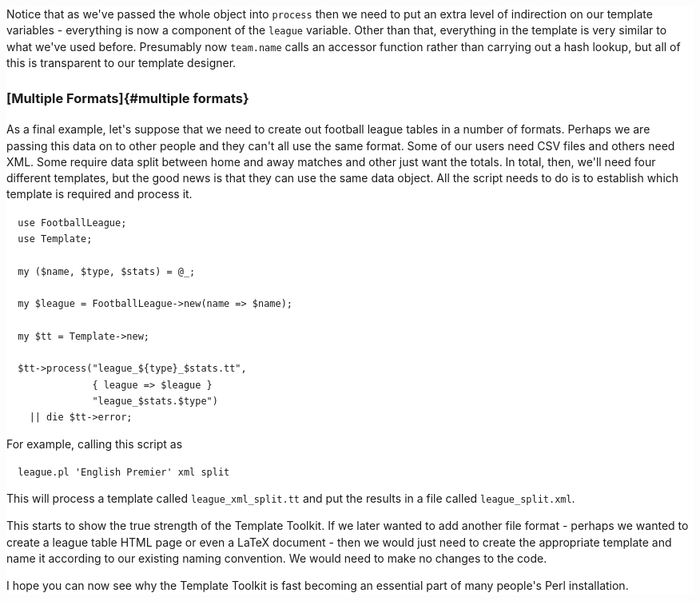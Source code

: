 Notice that as we've passed the whole object into `process` then we need
to put an extra level of indirection on our template variables -
everything is now a component of the `league` variable. Other than that,
everything in the template is very similar to what we've used before.
Presumably now `team.name` calls an accessor function rather than
carrying out a hash lookup, but all of this is transparent to our
template designer.

### [Multiple Formats]{#multiple formats}

As a final example, let's suppose that we need to create out football
league tables in a number of formats. Perhaps we are passing this data
on to other people and they can't all use the same format. Some of our
users need CSV files and others need XML. Some require data split
between home and away matches and other just want the totals. In total,
then, we'll need four different templates, but the good news is that
they can use the same data object. All the script needs to do is to
establish which template is required and process it.

      use FootballLeague;
      use Template;

      my ($name, $type, $stats) = @_;

      my $league = FootballLeague->new(name => $name);

      my $tt = Template->new;

      $tt->process("league_${type}_$stats.tt", 
                   { league => $league }
                   "league_$stats.$type")
        || die $tt->error;

For example, calling this script as

      league.pl 'English Premier' xml split

This will process a template called `league_xml_split.tt` and put the
results in a file called `league_split.xml`.

This starts to show the true strength of the Template Toolkit. If we
later wanted to add another file format - perhaps we wanted to create a
league table HTML page or even a LaTeX document - then we would just
need to create the appropriate template and name it according to our
existing naming convention. We would need to make no changes to the
code.

I hope you can now see why the Template Toolkit is fast becoming an
essential part of many people's Perl installation.


